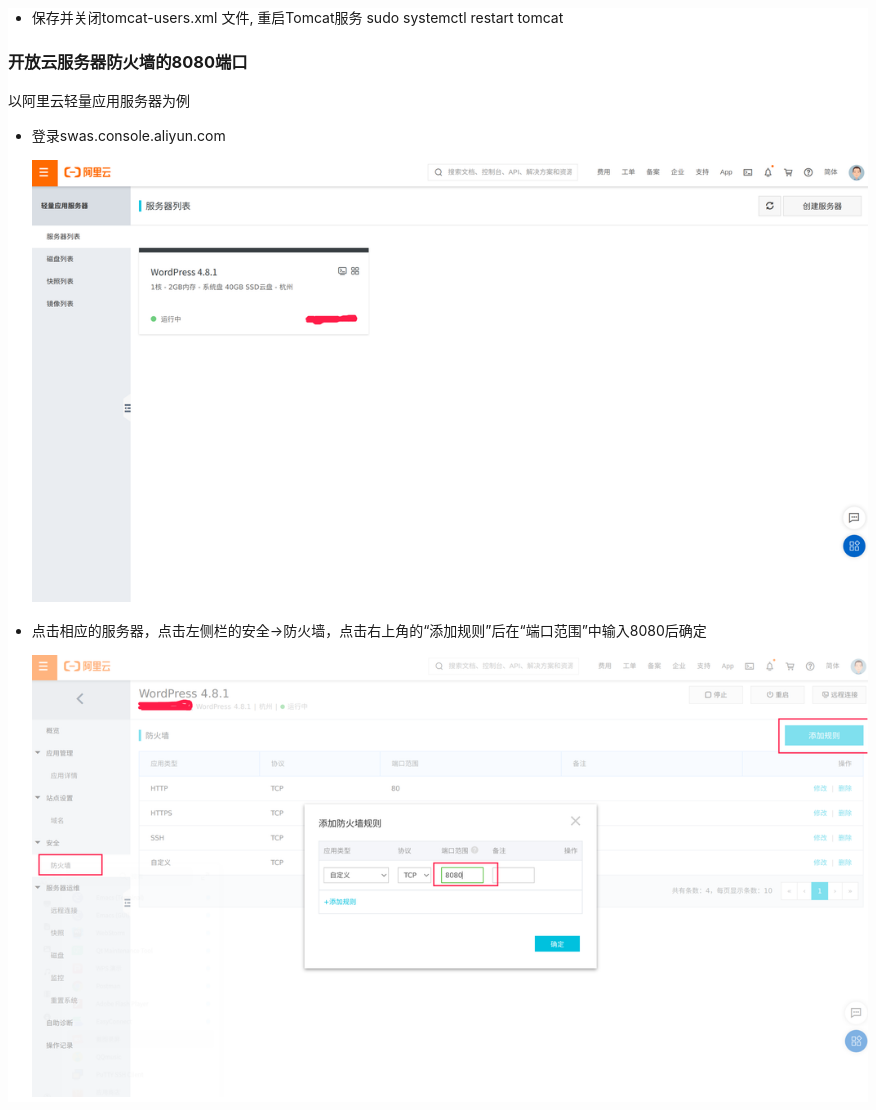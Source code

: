 * 保存并关闭tomcat-users.xml 文件, 重启Tomcat服务
  sudo systemctl restart tomcat

### 开放云服务器防火墙的8080端口

以阿里云轻量应用服务器为例

* 登录swas.console.aliyun.com

  ![](env.assets/image-20210307145055286.png)

* 点击相应的服务器，点击左侧栏的安全->防火墙，点击右上角的“添加规则”后在“端口范围”中输入8080后确定

  ![](env.assets/image-20210307145302484.png)
